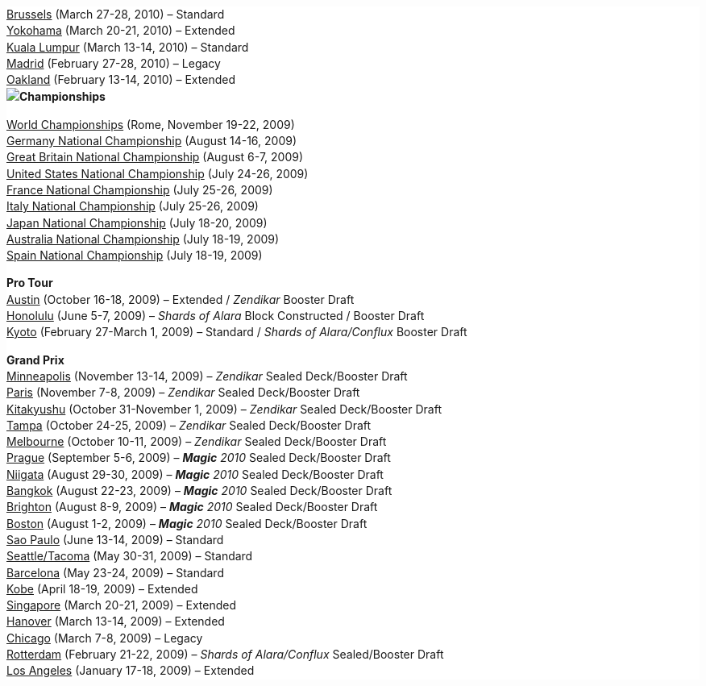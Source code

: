 [Brussels](/Magic/Magazine/Article.aspx?x=mtg/daily/eventcoverage/gpbru10/welcome) (March 27-28, 2010) – Standard  
[Yokohama](/Magic/Magazine/Article.aspx?x=mtg/daily/eventcoverage/gpyok10/welcome) (March 20-21, 2010) – Extended  
[Kuala Lumpur](/Magic/Magazine/Article.aspx?x=mtg/daily/eventcoverage/gpkl10/welcome) (March 13-14, 2010) – Standard  
[Madrid](/Magic/Magazine/Article.aspx?x=mtg/daily/eventcoverage/gpmad10/welcome) (February 27-28, 2010) – Legacy  
[Oakland](/Magic/Magazine/Article.aspx?x=mtg/daily/eventcoverage/gpoak10/welcome) (February 13-14, 2010) – Extended  
![](https://media.wizards.com/legacy//mtg/images/daily/events/2009season.jpg)**Championships**
  
[World Championships](mtg/daily/eventcoverage/worlds09/welcome) (Rome, November 19-22, 2009)  
[Germany National Championship](mtg/daily/eventcoverage/gernat09/welcome) (August 14-16, 2009)  
[Great Britain National Championship](mtg/daily/eventcoverage/gbnat09/welcome) (August 6-7, 2009)  
[United States National Championship](mtg/daily/eventcoverage/usnat09/welcome) (July 24-26, 2009)  
[France National Championship](mtg/daily/eventcoverage/frnat09/welcome) (July 25-26, 2009)  
[Italy National Championship](mtg/daily/eventcoverage/itnat09/welcome) (July 25-26, 2009)  
[Japan National Championship](mtg/daily/eventcoverage/jpnat09/welcome) (July 18-20, 2009)  
[Australia National Championship](mtg/daily/eventcoverage/aunat09/welcome) (July 18-19, 2009)  
[Spain National Championship](mtg/daily/eventcoverage/spnat09/welcome) (July 18-19, 2009)  
  
**Pro Tour**  
[Austin](mtg/daily/eventcoverage/ptaus09/welcome) (October 16-18, 2009) – Extended / *Zendikar* Booster Draft  
[Honolulu](mtg/daily/eventcoverage/pthon09/welcome) (June 5-7, 2009) – *Shards of Alara* Block Constructed / Booster Draft  
[Kyoto](mtg/daily/eventcoverage/ptkyo09/welcome) (February 27-March 1, 2009) – Standard / *Shards of Alara/Conflux* Booster Draft  
  
**Grand Prix**  
[Minneapolis](/Magic/Magazine/Events.aspx?x=mtg/daily/eventcoverage/gpmin09/welcome) (November 13-14, 2009) – *Zendikar* Sealed Deck/Booster Draft  
[Paris](/Magic/Magazine/Events.aspx?x=mtg/daily/eventcoverage/gppar09/welcome) (November 7-8, 2009) – *Zendikar* Sealed Deck/Booster Draft  
[Kitakyushu](/Magic/Magazine/Events.aspx?x=mtg/daily/eventcoverage/gpkit09/welcome) (October 31-November 1, 2009) – *Zendikar* Sealed Deck/Booster Draft  
[Tampa](/Magic/Magazine/Events.aspx?x=mtg/daily/eventcoverage/gptam09/welcome) (October 24-25, 2009) – *Zendikar* Sealed Deck/Booster Draft  
[Melbourne](/Magic/Magazine/Events.aspx?x=mtg/daily/eventcoverage/gpmel09/welcome) (October 10-11, 2009) – *Zendikar* Sealed Deck/Booster Draft  
[Prague](/Magic/Magazine/Events.aspx?x=mtg/daily/eventcoverage/gppra09/welcome) (September 5-6, 2009) – ***Magic** 2010*  Sealed Deck/Booster Draft  
[Niigata](mtg/daily/eventcoverage/gpnii09/welcome) (August 29-30, 2009) – ***Magic** 2010*  Sealed Deck/Booster Draft  
[Bangkok](mtg/daily/eventcoverage/gpban09/welcome) (August 22-23, 2009) – ***Magic** 2010*  Sealed Deck/Booster Draft  
[Brighton](mtg/daily/eventcoverage/gpbri09/welcome) (August 8-9, 2009) – ***Magic** 2010*  Sealed Deck/Booster Draft  
[Boston](mtg/daily/eventcoverage/gpbos09/welcome) (August 1-2, 2009) – ***Magic** 2010*  Sealed Deck/Booster Draft  
[Sao Paulo](mtg/daily/eventcoverage/gpsao09/welcome) (June 13-14, 2009) – Standard  
[Seattle/Tacoma](mtg/daily/eventcoverage/gpsea09/welcome) (May 30-31, 2009) – Standard  
[Barcelona](mtg/daily/eventcoverage/gpbar09/welcome) (May 23-24, 2009) – Standard  
[Kobe](mtg/daily/eventcoverage/gpkob09/welcome) (April 18-19, 2009) – Extended  
[Singapore](mtg/daily/eventcoverage/gpsin09/welcome) (March 20-21, 2009) – Extended  
[Hanover](mtg/daily/eventcoverage/gphan09/welcome) (March 13-14, 2009) – Extended  
[Chicago](mtg/daily/eventcoverage/gpchi09/welcome) (March 7-8, 2009) – Legacy  
[Rotterdam](mtg/daily/eventcoverage/gprot09/welcome) (February 21-22, 2009) – *Shards of Alara/Conflux* Sealed/Booster Draft  
[Los Angeles](mtg/daily/eventcoverage/gpla09/welcome) (January 17-18, 2009) – Extended 
  